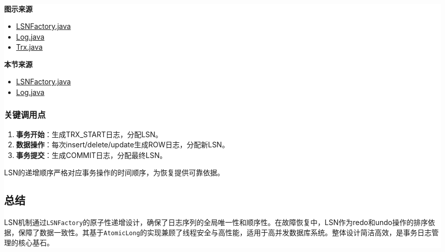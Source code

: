 **图示来源**  
- [LSNFactory.java](file://src/main/java/alchemystar/freedom/transaction/log/LSNFactory.java#L10-L14)
- [Log.java](file://src/main/java/alchemystar/freedom/transaction/log/Log.java#L50-L55)
- [Trx.java](file://src/main/java/alchemystar/freedom/transaction/Trx.java)

**本节来源**  
- [LSNFactory.java](file://src/main/java/alchemystar/freedom/transaction/log/LSNFactory.java#L10-L14)
- [Log.java](file://src/main/java/alchemystar/freedom/transaction/log/Log.java#L50-L55)

### 关键调用点
1. **事务开始**：生成TRX_START日志，分配LSN。
2. **数据操作**：每次insert/delete/update生成ROW日志，分配新LSN。
3. **事务提交**：生成COMMIT日志，分配最终LSN。

LSN的递增顺序严格对应事务操作的时间顺序，为恢复提供可靠依据。

## 总结
LSN机制通过`LSNFactory`的原子性递增设计，确保了日志序列的全局唯一性和顺序性。在故障恢复中，LSN作为redo和undo操作的排序依据，保障了数据一致性。其基于`AtomicLong`的实现兼顾了线程安全与高性能，适用于高并发数据库系统。整体设计简洁高效，是事务日志管理的核心基石。